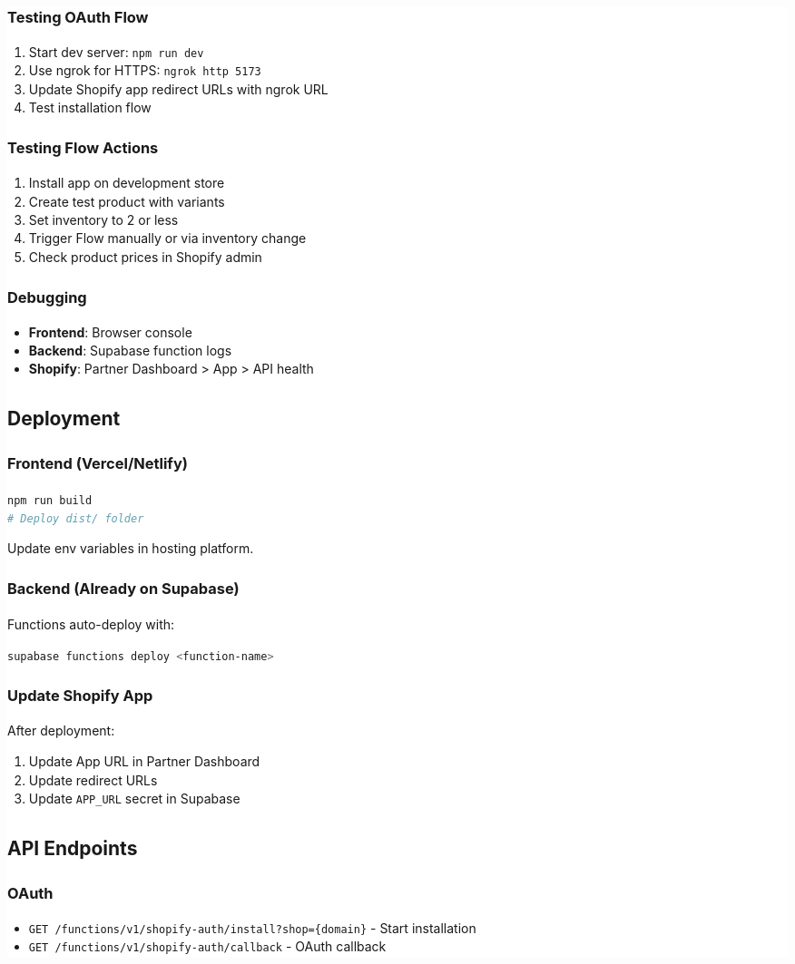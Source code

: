 ### Testing OAuth Flow

1. Start dev server: `npm run dev`
2. Use ngrok for HTTPS: `ngrok http 5173`
3. Update Shopify app redirect URLs with ngrok URL
4. Test installation flow

### Testing Flow Actions

1. Install app on development store
2. Create test product with variants
3. Set inventory to 2 or less
4. Trigger Flow manually or via inventory change
5. Check product prices in Shopify admin

### Debugging

- **Frontend**: Browser console
- **Backend**: Supabase function logs
- **Shopify**: Partner Dashboard > App > API health

## Deployment

### Frontend (Vercel/Netlify)

```bash
npm run build
# Deploy dist/ folder
```

Update env variables in hosting platform.

### Backend (Already on Supabase)

Functions auto-deploy with:
```bash
supabase functions deploy <function-name>
```

### Update Shopify App

After deployment:
1. Update App URL in Partner Dashboard
2. Update redirect URLs
3. Update `APP_URL` secret in Supabase

## API Endpoints

### OAuth
- `GET /functions/v1/shopify-auth/install?shop={domain}` - Start installation
- `GET /functions/v1/shopify-auth/callback` - OAuth callback

